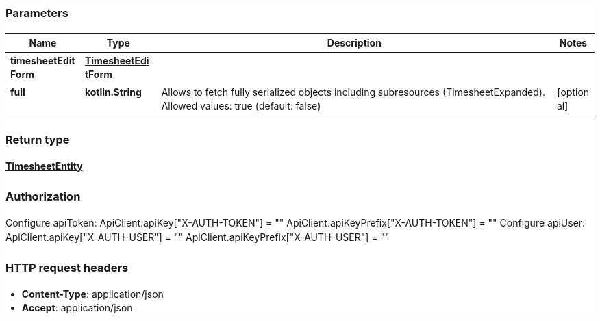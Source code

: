 ### Parameters

Name | Type | Description  | Notes
------------- | ------------- | ------------- | -------------
 **timesheetEditForm** | [**TimesheetEditForm**](TimesheetEditForm.md)|  |
 **full** | **kotlin.String**| Allows to fetch fully serialized objects including subresources (TimesheetExpanded). Allowed values: true (default: false) | [optional]

### Return type

[**TimesheetEntity**](TimesheetEntity.md)

### Authorization


Configure apiToken:
    ApiClient.apiKey["X-AUTH-TOKEN"] = ""
    ApiClient.apiKeyPrefix["X-AUTH-TOKEN"] = ""
Configure apiUser:
    ApiClient.apiKey["X-AUTH-USER"] = ""
    ApiClient.apiKeyPrefix["X-AUTH-USER"] = ""

### HTTP request headers

 - **Content-Type**: application/json
 - **Accept**: application/json

